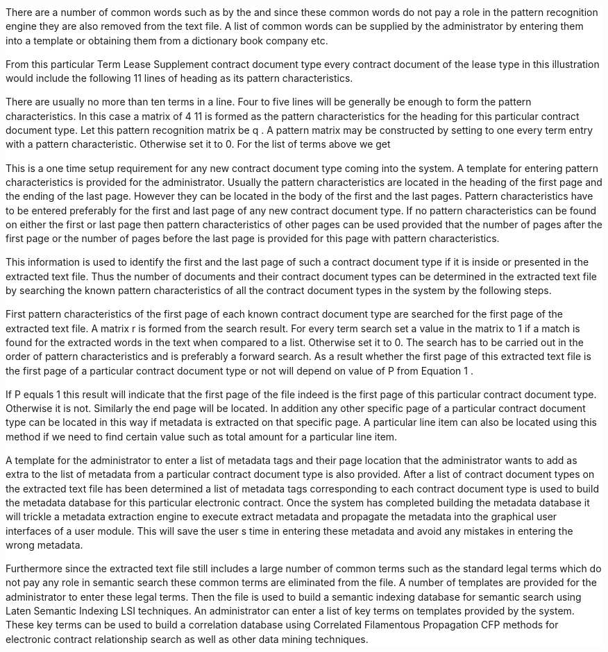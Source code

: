 There are a number of common words such as by the and since these common words do not pay a role in the pattern recognition engine they are also removed from the text file. A list of common words can be supplied by the administrator by entering them into a template or obtaining them from a dictionary book company etc.

From this particular Term Lease Supplement contract document type every contract document of the lease type in this illustration would include the following 11 lines of heading as its pattern characteristics.

There are usually no more than ten terms in a line. Four to five lines will be generally be enough to form the pattern characteristics. In this case a matrix of 4 11 is formed as the pattern characteristics for the heading for this particular contract document type. Let this pattern recognition matrix be q . A pattern matrix may be constructed by setting to one every term entry with a pattern characteristic. Otherwise set it to 0. For the list of terms above we get 

This is a one time setup requirement for any new contract document type coming into the system. A template for entering pattern characteristics is provided for the administrator. Usually the pattern characteristics are located in the heading of the first page and the ending of the last page. However they can be located in the body of the first and the last pages. Pattern characteristics have to be entered preferably for the first and last page of any new contract document type. If no pattern characteristics can be found on either the first or last page then pattern characteristics of other pages can be used provided that the number of pages after the first page or the number of pages before the last page is provided for this page with pattern characteristics.

This information is used to identify the first and the last page of such a contract document type if it is inside or presented in the extracted text file. Thus the number of documents and their contract document types can be determined in the extracted text file by searching the known pattern characteristics of all the contract document types in the system by the following steps.

First pattern characteristics of the first page of each known contract document type are searched for the first page of the extracted text file. A matrix r is formed from the search result. For every term search set a value in the matrix to 1 if a match is found for the extracted words in the text when compared to a list. Otherwise set it to 0. The search has to be carried out in the order of pattern characteristics and is preferably a forward search. As a result whether the first page of this extracted text file is the first page of a particular contract document type or not will depend on value of P from Equation 1 .

If P equals 1 this result will indicate that the first page of the file indeed is the first page of this particular contract document type. Otherwise it is not. Similarly the end page will be located. In addition any other specific page of a particular contract document type can be located in this way if metadata is extracted on that specific page. A particular line item can also be located using this method if we need to find certain value such as total amount for a particular line item.

A template for the administrator to enter a list of metadata tags and their page location that the administrator wants to add as extra to the list of metadata from a particular contract document type is also provided. After a list of contract document types on the extracted text file has been determined a list of metadata tags corresponding to each contract document type is used to build the metadata database for this particular electronic contract. Once the system has completed building the metadata database it will trickle a metadata extraction engine to execute extract metadata and propagate the metadata into the graphical user interfaces of a user module. This will save the user s time in entering these metadata and avoid any mistakes in entering the wrong metadata.

Furthermore since the extracted text file still includes a large number of common terms such as the standard legal terms which do not pay any role in semantic search these common terms are eliminated from the file. A number of templates are provided for the administrator to enter these legal terms. Then the file is used to build a semantic indexing database for semantic search using Laten Semantic Indexing LSI techniques. An administrator can enter a list of key terms on templates provided by the system. These key terms can be used to build a correlation database using Correlated Filamentous Propagation CFP methods for electronic contract relationship search as well as other data mining techniques.

